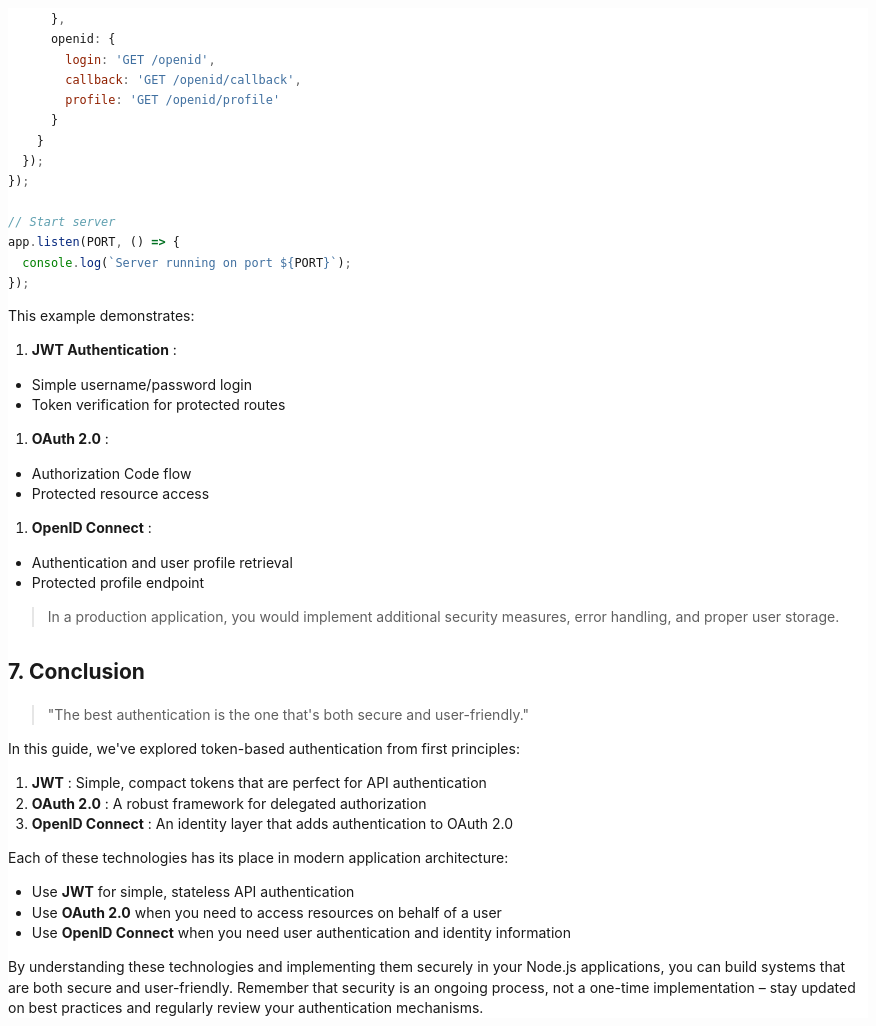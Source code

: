```javascript
      },
      openid: {
        login: 'GET /openid',
        callback: 'GET /openid/callback',
        profile: 'GET /openid/profile'
      }
    }
  });
});

// Start server
app.listen(PORT, () => {
  console.log(`Server running on port ${PORT}`);
});
```

This example demonstrates:

1. **JWT Authentication** :

* Simple username/password login
* Token verification for protected routes

1. **OAuth 2.0** :

* Authorization Code flow
* Protected resource access

1. **OpenID Connect** :

* Authentication and user profile retrieval
* Protected profile endpoint

> In a production application, you would implement additional security measures, error handling, and proper user storage.

## 7. Conclusion

> "The best authentication is the one that's both secure and user-friendly."

In this guide, we've explored token-based authentication from first principles:

1. **JWT** : Simple, compact tokens that are perfect for API authentication
2. **OAuth 2.0** : A robust framework for delegated authorization
3. **OpenID Connect** : An identity layer that adds authentication to OAuth 2.0

Each of these technologies has its place in modern application architecture:

* Use **JWT** for simple, stateless API authentication
* Use **OAuth 2.0** when you need to access resources on behalf of a user
* Use **OpenID Connect** when you need user authentication and identity information

By understanding these technologies and implementing them securely in your Node.js applications, you can build systems that are both secure and user-friendly. Remember that security is an ongoing process, not a one-time implementation – stay updated on best practices and regularly review your authentication mechanisms.
